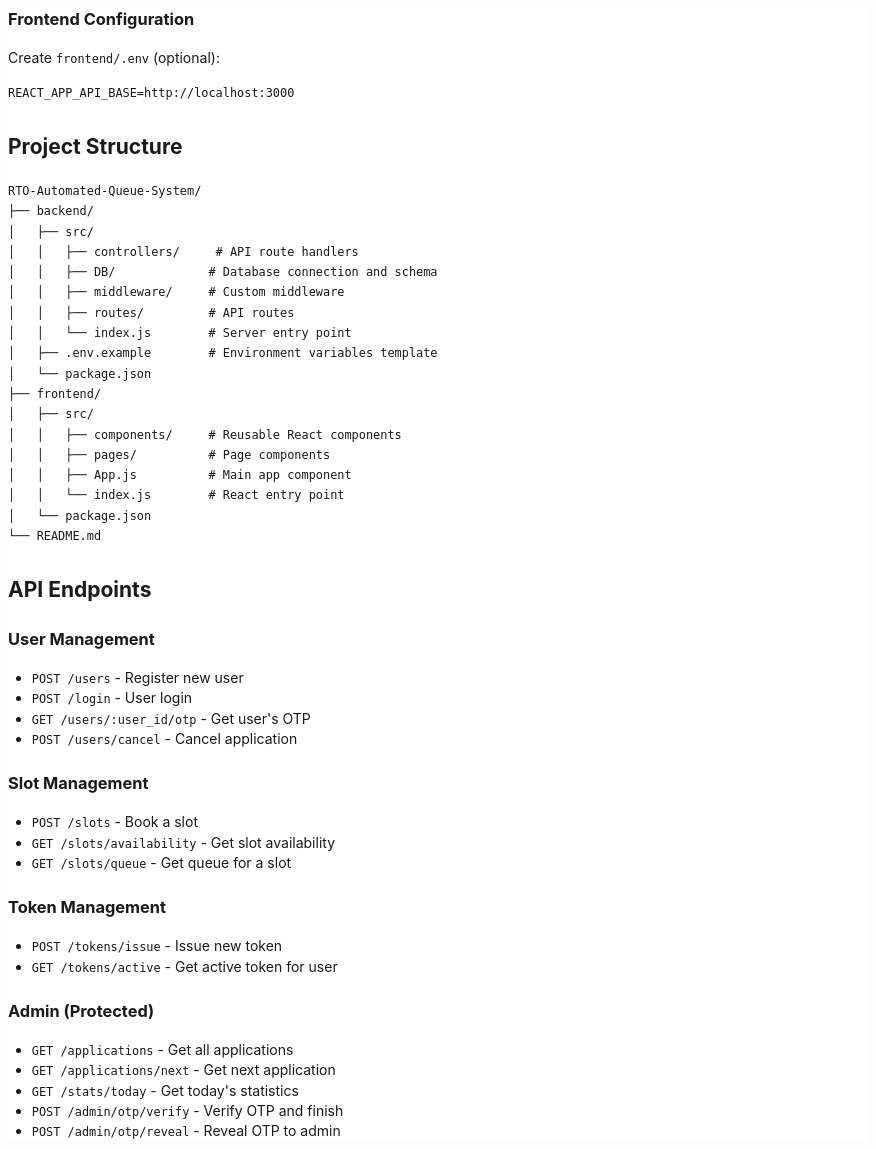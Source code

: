 ### Frontend Configuration

Create `frontend/.env` (optional):

```env
REACT_APP_API_BASE=http://localhost:3000
```

## Project Structure

```
RTO-Automated-Queue-System/
├── backend/
│   ├── src/
│   │   ├── controllers/     # API route handlers
│   │   ├── DB/             # Database connection and schema
│   │   ├── middleware/     # Custom middleware
│   │   ├── routes/         # API routes
│   │   └── index.js        # Server entry point
│   ├── .env.example        # Environment variables template
│   └── package.json
├── frontend/
│   ├── src/
│   │   ├── components/     # Reusable React components
│   │   ├── pages/          # Page components
│   │   ├── App.js          # Main app component
│   │   └── index.js        # React entry point
│   └── package.json
└── README.md
```

## API Endpoints

### User Management
- `POST /users` - Register new user
- `POST /login` - User login
- `GET /users/:user_id/otp` - Get user's OTP
- `POST /users/cancel` - Cancel application

### Slot Management
- `POST /slots` - Book a slot
- `GET /slots/availability` - Get slot availability
- `GET /slots/queue` - Get queue for a slot

### Token Management
- `POST /tokens/issue` - Issue new token
- `GET /tokens/active` - Get active token for user

### Admin (Protected)
- `GET /applications` - Get all applications
- `GET /applications/next` - Get next application
- `GET /stats/today` - Get today's statistics
- `POST /admin/otp/verify` - Verify OTP and finish
- `POST /admin/otp/reveal` - Reveal OTP to admin
